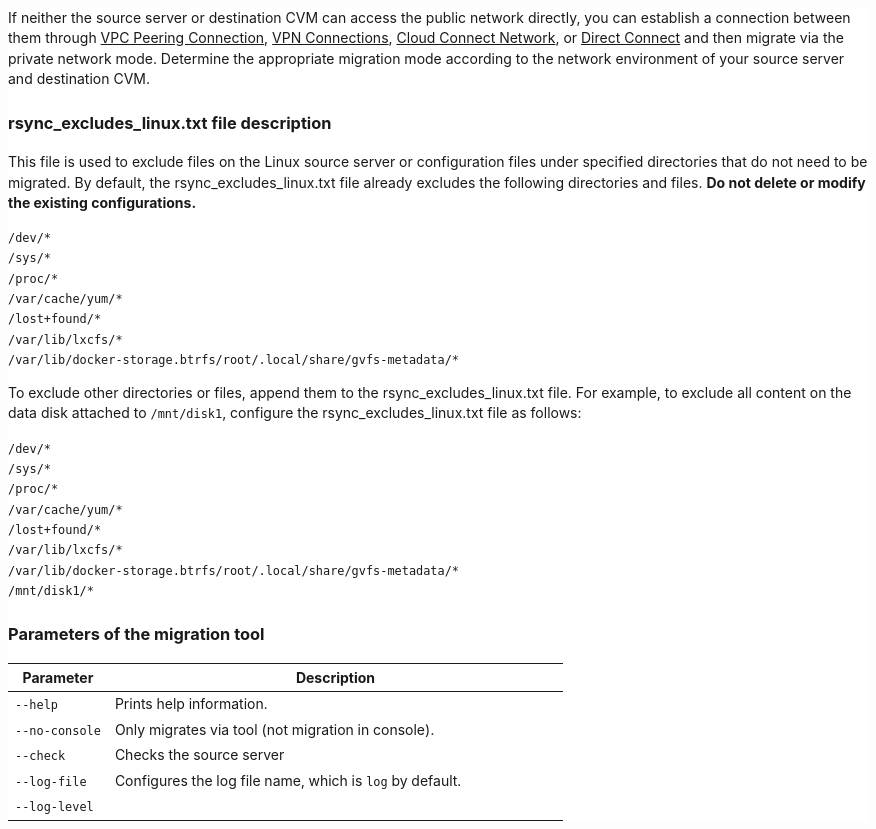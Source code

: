 If neither the source server or destination CVM can access the public network directly, you can establish a connection between them through [VPC Peering Connection](https://intl.cloud.tencent.com/document/product/553), [VPN Connections](https://intl.cloud.tencent.com/document/product/1037), [Cloud Connect Network](https://intl.cloud.tencent.com/document/product/1003), or [Direct Connect](https://intl.cloud.tencent.com/document/product/216) and then migrate via the private network mode. Determine the appropriate migration mode according to the network environment of your source server and destination CVM.

### rsync\_excludes\_linux.txt file description[](id:_linuxTxtState)

This file is used to exclude files on the Linux source server or configuration files under specified directories that do not need to be migrated. By default, the rsync\_excludes\_linux.txt file already excludes the following directories and files. **Do not delete or modify the existing configurations.**
```shellsession
/dev/*
/sys/*
/proc/*
/var/cache/yum/*
/lost+found/*
/var/lib/lxcfs/*
/var/lib/docker-storage.btrfs/root/.local/share/gvfs-metadata/*
```
To exclude other directories or files, append them to the rsync\_excludes\_linux.txt file. For example, to exclude all content on the data disk attached to `/mnt/disk1`, configure the rsync\_excludes\_linux.txt file as follows:
```shellsession
/dev/*
/sys/*
/proc/*
/var/cache/yum/*
/lost+found/*
/var/lib/lxcfs/*
/var/lib/docker-storage.btrfs/root/.local/share/gvfs-metadata/*
/mnt/disk1/*
```

### Parameters of the migration tool

<table>
<thead>
<tr>
<th width="18%">Parameter</th>
<th>Description</th>
</tr>
</thead>
<tbody><tr>
<td><code>--help</code></td>
<td>Prints help information.</td>
</tr>
<tr>
<td><code>--no-console</code></td>
<td>Only migrates via tool (not migration in console).</td>
</tr>
<tr>
<td><code>--check</code></td>
<td>Checks the source server</td>
</tr>
<tr>
<td><code>--log-file</code></td>
<td>Configures the log file name, which is <code>log</code> by default.</td>
</tr>
<tr>
<td><code>--log-level</code></td>